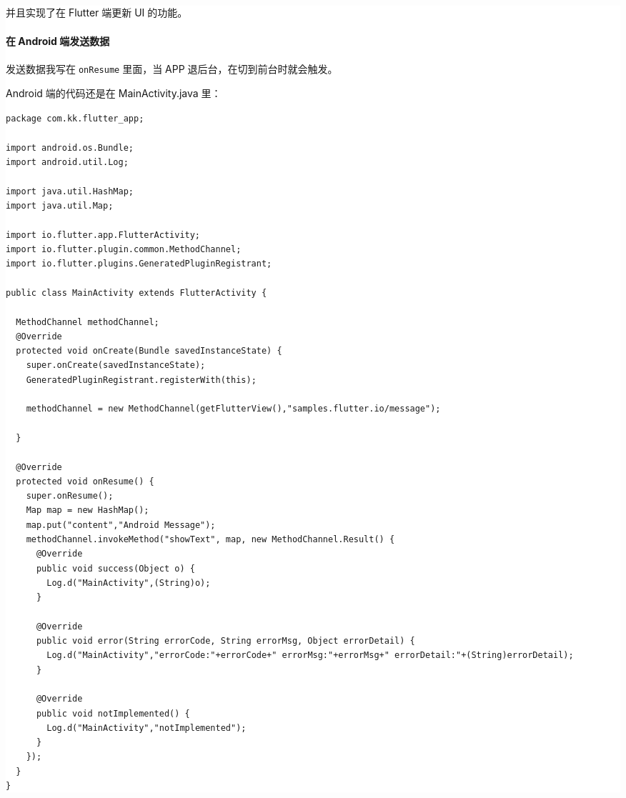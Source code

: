 并且实现了在 Flutter 端更新 UI 的功能。

#### 在 Android 端发送数据

发送数据我写在 `onResume` 里面，当 APP 退后台，在切到前台时就会触发。

Android 端的代码还是在 MainActivity.java 里：
```
package com.kk.flutter_app;

import android.os.Bundle;
import android.util.Log;

import java.util.HashMap;
import java.util.Map;

import io.flutter.app.FlutterActivity;
import io.flutter.plugin.common.MethodChannel;
import io.flutter.plugins.GeneratedPluginRegistrant;

public class MainActivity extends FlutterActivity {

  MethodChannel methodChannel;
  @Override
  protected void onCreate(Bundle savedInstanceState) {
    super.onCreate(savedInstanceState);
    GeneratedPluginRegistrant.registerWith(this);

    methodChannel = new MethodChannel(getFlutterView(),"samples.flutter.io/message");

  }

  @Override
  protected void onResume() {
    super.onResume();
    Map map = new HashMap();
    map.put("content","Android Message");
    methodChannel.invokeMethod("showText", map, new MethodChannel.Result() {
      @Override
      public void success(Object o) {
        Log.d("MainActivity",(String)o);
      }

      @Override
      public void error(String errorCode, String errorMsg, Object errorDetail) {
        Log.d("MainActivity","errorCode:"+errorCode+" errorMsg:"+errorMsg+" errorDetail:"+(String)errorDetail);
      }

      @Override
      public void notImplemented() {
        Log.d("MainActivity","notImplemented");
      }
    });
  }
}

```
    